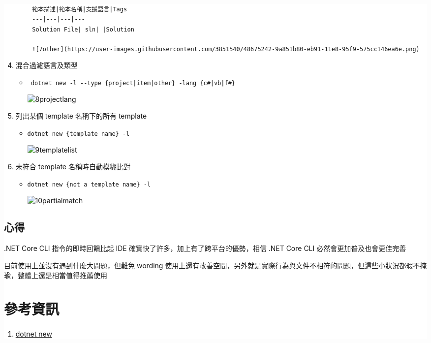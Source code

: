             範本描述|範本名稱|支援語言|Tags
            ---|---|---|---
            Solution File| sln| |Solution

            ![7other](https://user-images.githubusercontent.com/3851540/48675242-9a851b80-eb91-11e8-95f9-575cc146ea6e.png)

4. 混合過濾語言及類型

    - ` dotnet new -l --type {project|item|other} -lang {c#|vb|f#}`

        ![8projectlang](https://user-images.githubusercontent.com/3851540/48675243-9a851b80-eb91-11e8-84da-002517cf9559.png)

5. 列出某個 template 名稱下的所有 template

    - `dotnet new {template name} -l`

        ![9templatelist](https://user-images.githubusercontent.com/3851540/48675244-9a851b80-eb91-11e8-830d-f6dd460dbe2a.png)

6. 未符合 template 名稱時自動模糊比對

    - `dotnet new {not a template name} -l`

        ![10partialmatch](https://user-images.githubusercontent.com/3851540/48675245-9b1db200-eb91-11e8-8d32-aae3bce48c9f.png)

## 心得

.NET Core CLI 指令的即時回饋比起 IDE 確實快了許多，加上有了跨平台的優勢，相信 .NET Core CLI 必然會更加普及也會更佳完善

目前使用上並沒有遇到什麼大問題，但難免 wording 使用上還有改善空間，另外就是實際行為與文件不相符的問題，但這些小狀況都瑕不掩瑜，整體上還是相當值得推薦使用


# 參考資訊
1. [dotnet new](https://docs.microsoft.com/zh-tw/dotnet/core/tools/dotnet-new?WT.mc_id=DOP-MVP-5002594)